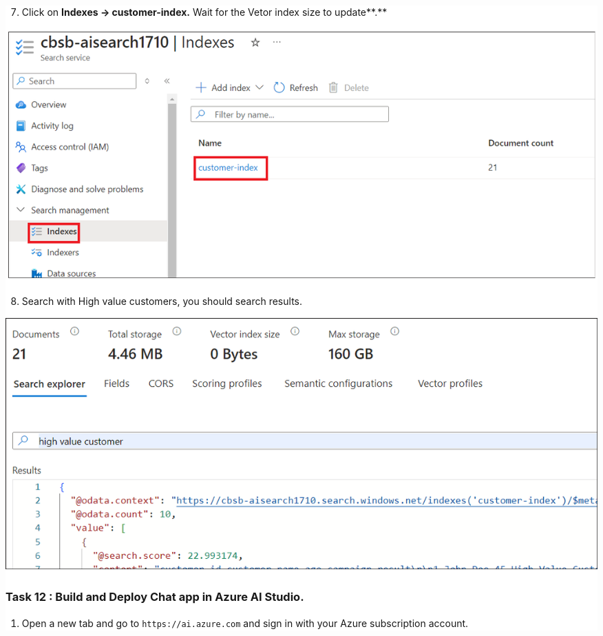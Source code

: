 7.  Click on **Indexes -\> customer-index.** Wait for the Vetor index
    size to update**.**

![](./media/image129.png)

8.  Search with High value customers, you should search results.

![](./media/image130.png)

### Task 12 : Build and Deploy Chat app in Azure AI Studio.

1.  Open a new tab and go to `https://ai.azure.com` and sign in with
    your Azure subscription account.

